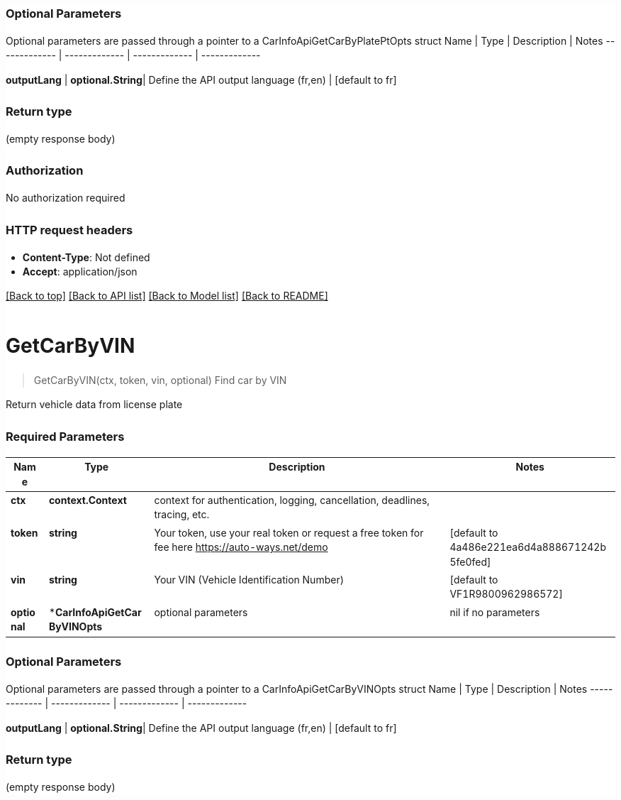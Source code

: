 ### Optional Parameters
Optional parameters are passed through a pointer to a CarInfoApiGetCarByPlatePtOpts struct
Name | Type | Description  | Notes
------------- | ------------- | ------------- | -------------


 **outputLang** | **optional.String**| Define the API output language (fr,en) | [default to fr]

### Return type

 (empty response body)

### Authorization

No authorization required

### HTTP request headers

 - **Content-Type**: Not defined
 - **Accept**: application/json

[[Back to top]](#) [[Back to API list]](../README.md#documentation-for-api-endpoints) [[Back to Model list]](../README.md#documentation-for-models) [[Back to README]](../README.md)

# **GetCarByVIN**
> GetCarByVIN(ctx, token, vin, optional)
Find car by VIN

Return vehicle data from license plate

### Required Parameters

Name | Type | Description  | Notes
------------- | ------------- | ------------- | -------------
 **ctx** | **context.Context** | context for authentication, logging, cancellation, deadlines, tracing, etc.
  **token** | **string**| Your token, use your real token or request a free token for fee here https://auto-ways.net/demo  | [default to 4a486e221ea6d4a888671242b5fe0fed]
  **vin** | **string**|  Your VIN (Vehicle Identification Number) | [default to VF1R9800962986572]
 **optional** | ***CarInfoApiGetCarByVINOpts** | optional parameters | nil if no parameters

### Optional Parameters
Optional parameters are passed through a pointer to a CarInfoApiGetCarByVINOpts struct
Name | Type | Description  | Notes
------------- | ------------- | ------------- | -------------


 **outputLang** | **optional.String**| Define the API output language (fr,en) | [default to fr]

### Return type

 (empty response body)
